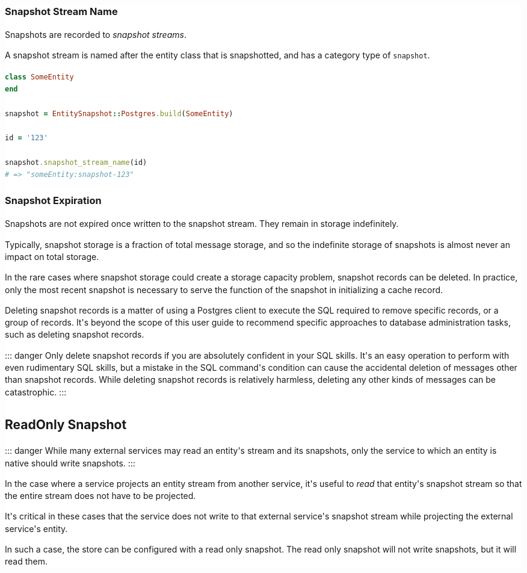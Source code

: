 ### Snapshot Stream Name

Snapshots are recorded to _snapshot streams_.

A snapshot stream is named after the entity class that is snapshotted, and has a category type of `snapshot`.

``` ruby
class SomeEntity
end

snapshot = EntitySnapshot::Postgres.build(SomeEntity)

id = '123'

snapshot.snapshot_stream_name(id)
# => "someEntity:snapshot-123"
```

### Snapshot Expiration

Snapshots are not expired once written to the snapshot stream. They remain in storage indefinitely.

Typically, snapshot storage is a fraction of total message storage, and so the indefinite storage of snapshots is almost never an impact on total storage.

In the rare cases where snapshot storage could create a storage capacity problem, snapshot records can be deleted. In practice, only the most recent snapshot is necessary to serve the function of the snapshot in initializing a cache record.

Deleting snapshot records is a matter of using a Postgres client to execute the SQL required to remove specific records, or a group of records. It's beyond the scope of this user guide to recommend specific approaches to database administration tasks, such as deleting snapshot records.

::: danger
Only delete snapshot records if you are absolutely confident in your SQL skills. It's an easy operation to perform with even rudimentary SQL skills, but a mistake in the SQL command's condition can cause the accidental deletion of messages other than snapshot records. While deleting snapshot records is relatively harmless, deleting any other kinds of messages can be catastrophic.
:::

## ReadOnly Snapshot

::: danger
While many external services may read an entity's stream and its snapshots, only the service to which an entity is native should write snapshots.
:::

In the case where a service projects an entity stream from another service, it's useful to _read_ that entity's snapshot stream so that the entire stream does not have to be projected.

It's critical in these cases that the service does not write to that external service's snapshot stream while projecting the external service's entity.

In such a case, the store can be configured with a read only snapshot. The read only snapshot will not write snapshots, but it will read them.
